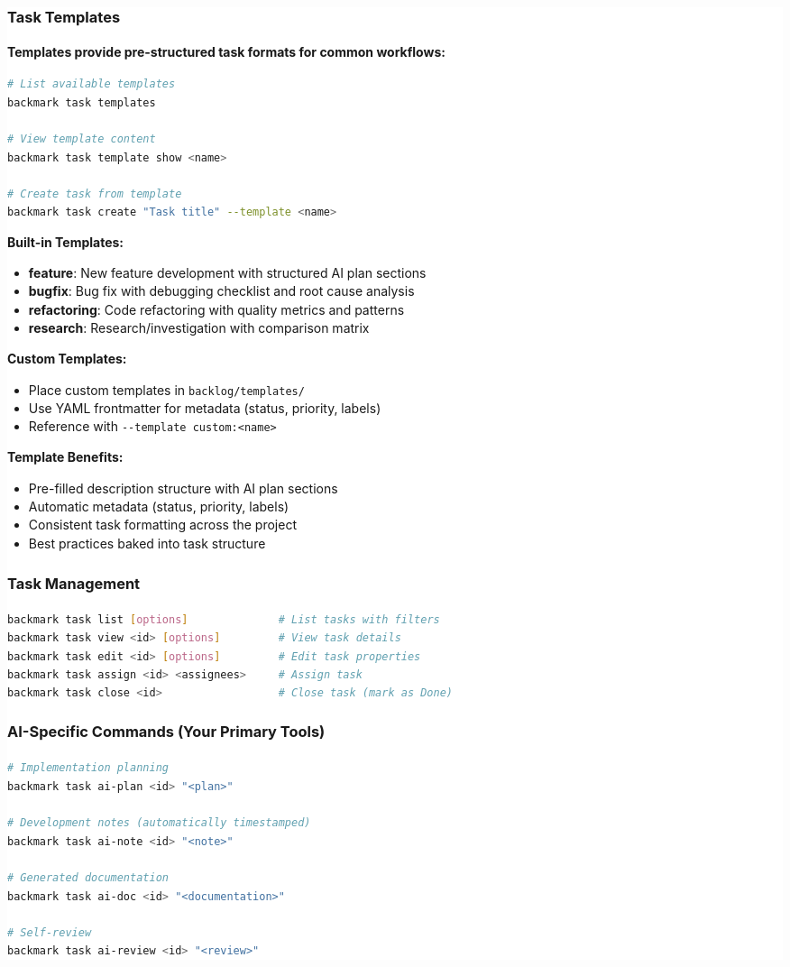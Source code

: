   ### Task Templates

  **Templates provide pre-structured task formats for common workflows:**

  ```bash
  # List available templates
  backmark task templates

  # View template content
  backmark task template show <name>

  # Create task from template
  backmark task create "Task title" --template <name>
  ```

  **Built-in Templates:**
  - **feature**: New feature development with structured AI plan sections
  - **bugfix**: Bug fix with debugging checklist and root cause analysis
  - **refactoring**: Code refactoring with quality metrics and patterns
  - **research**: Research/investigation with comparison matrix

  **Custom Templates:**
  - Place custom templates in `backlog/templates/`
  - Use YAML frontmatter for metadata (status, priority, labels)
  - Reference with `--template custom:<name>`

  **Template Benefits:**
  - Pre-filled description structure with AI plan sections
  - Automatic metadata (status, priority, labels)
  - Consistent task formatting across the project
  - Best practices baked into task structure

  ### Task Management
  ```bash
  backmark task list [options]              # List tasks with filters
  backmark task view <id> [options]         # View task details
  backmark task edit <id> [options]         # Edit task properties
  backmark task assign <id> <assignees>     # Assign task
  backmark task close <id>                  # Close task (mark as Done)
  ```

  ### AI-Specific Commands (Your Primary Tools)
  ```bash
  # Implementation planning
  backmark task ai-plan <id> "<plan>"

  # Development notes (automatically timestamped)
  backmark task ai-note <id> "<note>"

  # Generated documentation
  backmark task ai-doc <id> "<documentation>"

  # Self-review
  backmark task ai-review <id> "<review>"
  ```

